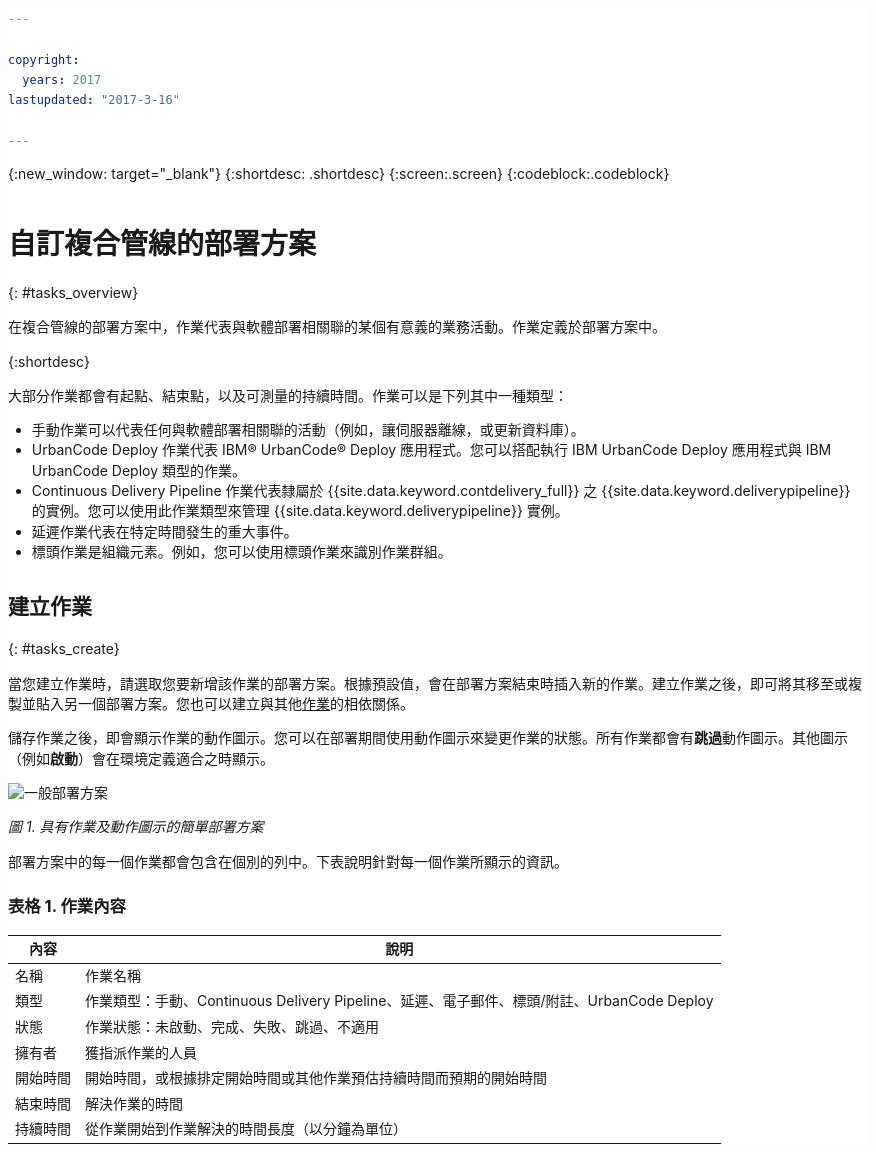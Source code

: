 ```yaml
---

copyright:
  years: 2017
lastupdated: "2017-3-16"

---
```


{:new_window: target="_blank"}
{:shortdesc: .shortdesc}
{:screen:.screen}
{:codeblock:.codeblock}

# 自訂複合管線的部署方案
{: #tasks_overview}

在複合管線的部署方案中，作業代表與軟體部署相關聯的某個有意義的業務活動。作業定義於部署方案中。

{:shortdesc}

大部分作業都會有起點、結束點，以及可測量的持續時間。作業可以是下列其中一種類型：

<ul>
<li>手動作業可以代表任何與軟體部署相關聯的活動（例如，讓伺服器離線，或更新資料庫）。</li>
<li>UrbanCode Deploy 作業代表 IBM&reg; UrbanCode&reg; Deploy 應用程式。您可以搭配執行 IBM UrbanCode Deploy 應用程式與 IBM UrbanCode Deploy 類型的作業。</li>
<li>Continuous Delivery Pipeline 作業代表隸屬於 {{site.data.keyword.contdelivery_full}} 之 {{site.data.keyword.deliverypipeline}} 的實例。您可以使用此作業類型來管理 {{site.data.keyword.deliverypipeline}} 實例。</li>
<li>延遲作業代表在特定時間發生的重大事件。</li>
<li>標頭作業是組織元素。例如，您可以使用標頭作業來識別作業群組。</li>
</ul>



## 建立作業
{: #tasks_create}

當您建立作業時，請選取您要新增該作業的部署方案。根據預設值，會在部署方案結束時插入新的作業。建立作業之後，即可將其移至或複製並貼入另一個部署方案。您也可以建立與其他[作業](/docs/services/ContinuousDelivery/pipeline_deployment_plan.html#tasks_dependencies)的相依關係。

儲存作業之後，即會顯示作業的動作圖示。您可以在部署期間使用動作圖示來變更作業的狀態。所有作業都會有**跳過**動作圖示。其他圖示（例如**啟動**）會在環境定義適合之時顯示。

![](../UCCR/images/deploy-plan-intro.png "一般部署方案")

*圖 1. 具有作業及動作圖示的簡單部署方案*

部署方案中的每一個作業都會包含在個別的列中。下表說明針對每一個作業所顯示的資訊。

### 表格 1. 作業內容

| 內容  | 說明  |
| ------------------ | ------------------ |
| 名稱               |作業名稱       |
| 類型               |作業類型：手動、Continuous Delivery Pipeline、延遲、電子郵件、標頭/附註、UrbanCode Deploy|             
| 狀態             |作業狀態：未啟動、完成、失敗、跳過、不適用 |
| 擁有者              |獲指派作業的人員                                                        |
| 開始時間  |開始時間，或根據排定開始時間或其他作業預估持續時間而預期的開始時間        |
| 結束時間               |解決作業的時間        |
| 持續時間               |從作業開始到作業解決的時間長度（以分鐘為單位）        |